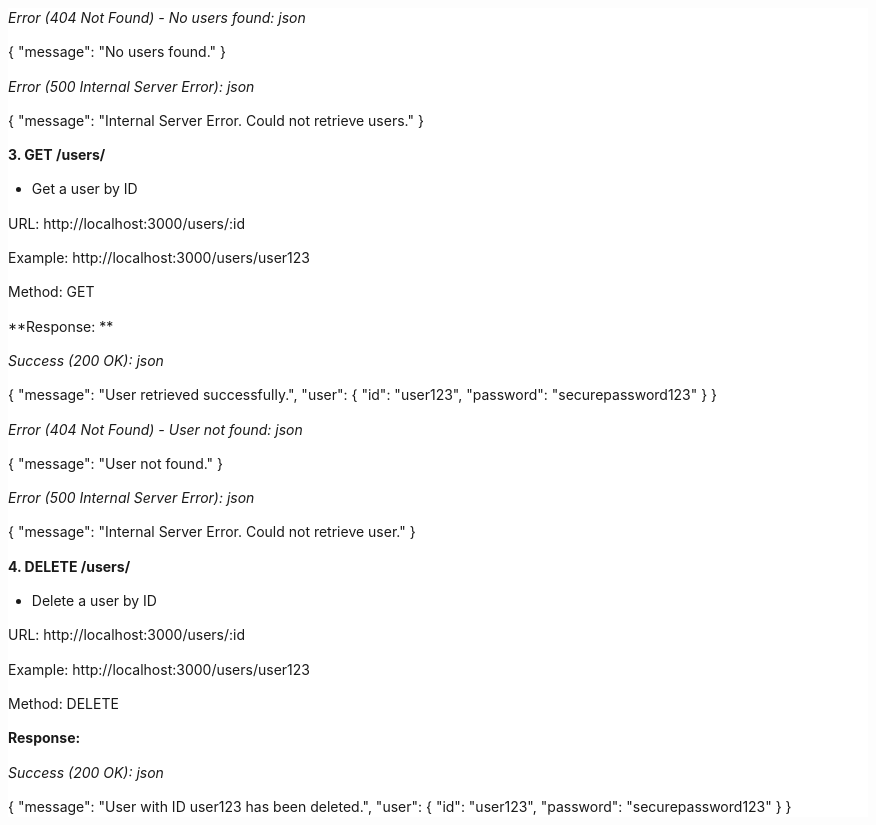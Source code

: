*Error (404 Not Found) - No users found: json*

{
  "message": "No users found."
}

*Error (500 Internal Server Error): json*

{
  "message": "Internal Server Error. Could not retrieve users."
}

**3. GET /users/**
- Get a user by ID

URL: http://localhost:3000/users/:id

Example: http://localhost:3000/users/user123

Method: GET

**Response: **

*Success (200 OK): json*

{
  "message": "User retrieved successfully.",
  "user": {
    "id": "user123",
    "password": "securepassword123"
  }
}

*Error (404 Not Found) - User not found: json*

{
  "message": "User not found."
}

*Error (500 Internal Server Error): json*


{
  "message": "Internal Server Error. Could not retrieve user."
}

**4. DELETE /users/**

- Delete a user by ID

URL: http://localhost:3000/users/:id

Example: http://localhost:3000/users/user123

Method: DELETE


**Response:**

*Success (200 OK): json*

{
  "message": "User with ID user123 has been deleted.",
  "user": {
    "id": "user123",
    "password": "securepassword123"
  }
}
